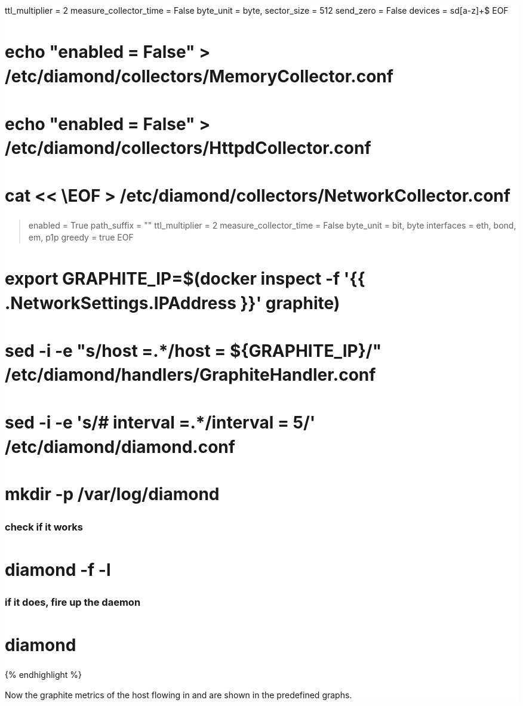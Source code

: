 ttl_multiplier = 2
measure_collector_time = False
byte_unit = byte,
sector_size = 512
send_zero = False
devices = sd[a-z]+$
EOF
# echo "enabled = False" > /etc/diamond/collectors/MemoryCollector.conf
# echo "enabled = False" > /etc/diamond/collectors/HttpdCollector.conf
# cat << \EOF > /etc/diamond/collectors/NetworkCollector.conf
> enabled = True
> path_suffix = ""
> ttl_multiplier = 2
> measure_collector_time = False
> byte_unit = bit, byte
> interfaces = eth, bond, em, p1p
> greedy = true
> EOF
# export GRAPHITE_IP=$(docker inspect -f '{{ .NetworkSettings.IPAddress }}' graphite)
# sed -i -e "s/host =.*/host = ${GRAPHITE_IP}/" /etc/diamond/handlers/GraphiteHandler.conf
# sed -i -e 's/# interval =.*/interval = 5/' /etc/diamond/diamond.conf
# mkdir -p /var/log/diamond
### check if it works
# diamond -f -l
### if it does, fire up the daemon
# diamond
{% endhighlight %}

Now the graphite metrics of the host flowing in and are shown in the predefined
graphs.


[last_post]: http://blog.qnib.org/qnibterminal/eng/cluster/docker/2014/04/11/qnibterminal-virtual-hpc.html
[cont_pic]: https://www.flickr.com/photos/jaxport/3077543062!
[jnq_link]: http://www.researchgate.net/profile/Jean-Noel_Quintin